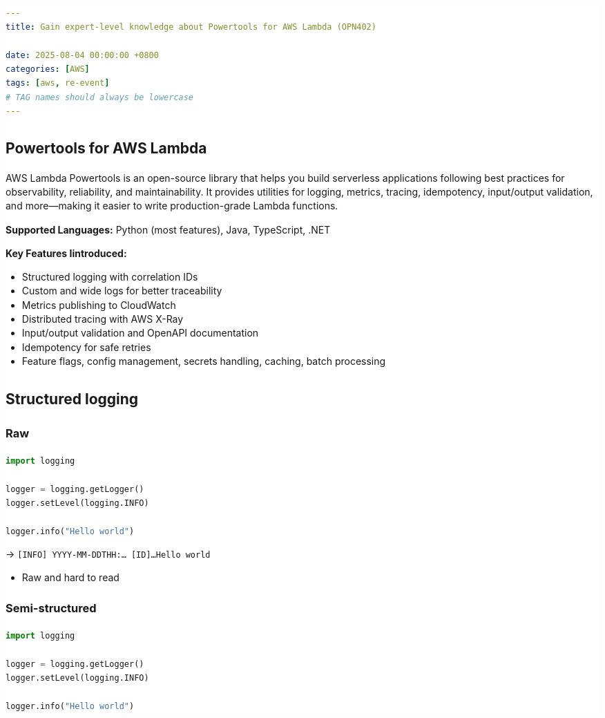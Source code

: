 ```yaml
---
title: Gain expert-level knowledge about Powertools for AWS Lambda (OPN402)

date: 2025-08-04 00:00:00 +0800
categories: [AWS]
tags: [aws, re-event]
# TAG names should always be lowercase
---
```

## Powertools for AWS Lambda

AWS Lambda Powertools is an open-source library that helps you build serverless applications following best practices for observability, reliability, and maintainability. It provides utilities for logging, metrics, tracing, idempotency, input/output validation, and more—making it easier to write production-grade Lambda functions.

**Supported Languages:** Python (most features), Java, TypeScript, .NET

**Key Features Iintroduced:**
- Structured logging with correlation IDs
- Custom and wide logs for better traceability
- Metrics publishing to CloudWatch
- Distributed tracing with AWS X-Ray
- Input/output validation and OpenAPI documentation
- Idempotency for safe retries
- Feature flags, config management, secrets handling, caching, batch processing

## Structured logging

### Raw

```python
import logging

logger = logging.getLogger()
logger.setLevel(logging.INFO)

logger.info("Hello world")
```
-> `[INFO] YYYY-MM-DDTHH:… [ID]…Hello world`

- Raw and hard to read

### Semi-structured

```python
import logging

logger = logging.getLogger()
logger.setLevel(logging.INFO)

logger.info("Hello world")
```

